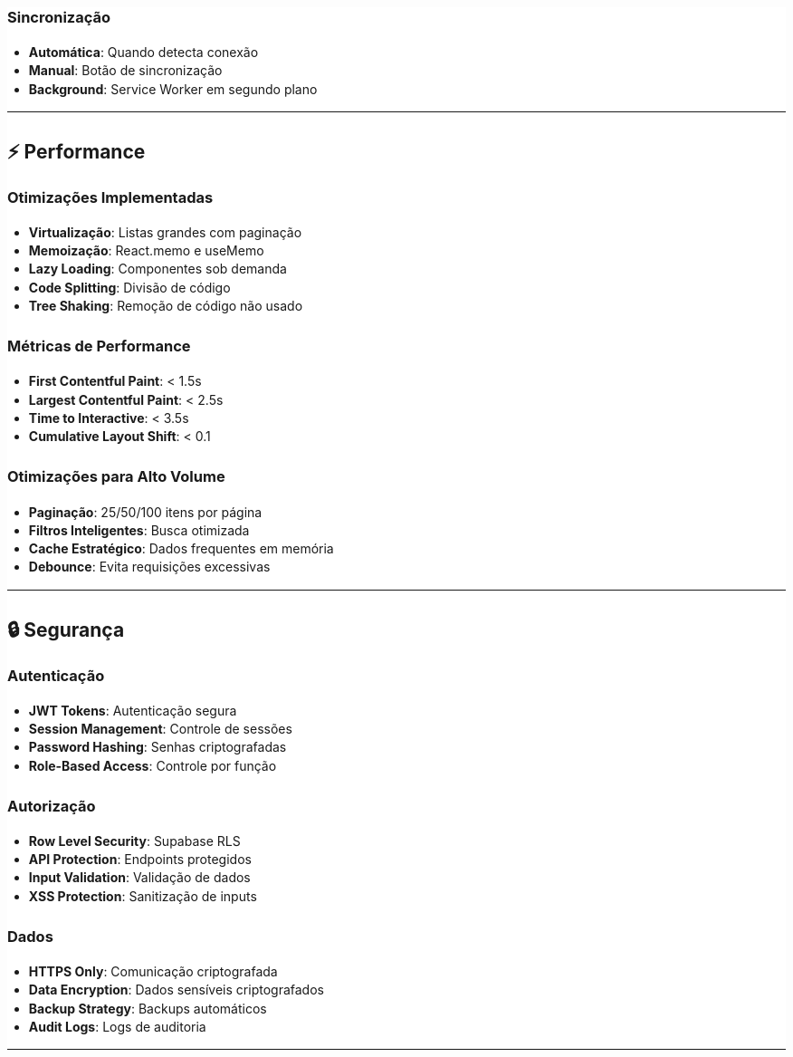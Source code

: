 ### **Sincronização**
- **Automática**: Quando detecta conexão
- **Manual**: Botão de sincronização
- **Background**: Service Worker em segundo plano

---

## ⚡ Performance

### **Otimizações Implementadas**
- **Virtualização**: Listas grandes com paginação
- **Memoização**: React.memo e useMemo
- **Lazy Loading**: Componentes sob demanda
- **Code Splitting**: Divisão de código
- **Tree Shaking**: Remoção de código não usado

### **Métricas de Performance**
- **First Contentful Paint**: < 1.5s
- **Largest Contentful Paint**: < 2.5s
- **Time to Interactive**: < 3.5s
- **Cumulative Layout Shift**: < 0.1

### **Otimizações para Alto Volume**
- **Paginação**: 25/50/100 itens por página
- **Filtros Inteligentes**: Busca otimizada
- **Cache Estratégico**: Dados frequentes em memória
- **Debounce**: Evita requisições excessivas

---

## 🔒 Segurança

### **Autenticação**
- **JWT Tokens**: Autenticação segura
- **Session Management**: Controle de sessões
- **Password Hashing**: Senhas criptografadas
- **Role-Based Access**: Controle por função

### **Autorização**
- **Row Level Security**: Supabase RLS
- **API Protection**: Endpoints protegidos
- **Input Validation**: Validação de dados
- **XSS Protection**: Sanitização de inputs

### **Dados**
- **HTTPS Only**: Comunicação criptografada
- **Data Encryption**: Dados sensíveis criptografados
- **Backup Strategy**: Backups automáticos
- **Audit Logs**: Logs de auditoria

---